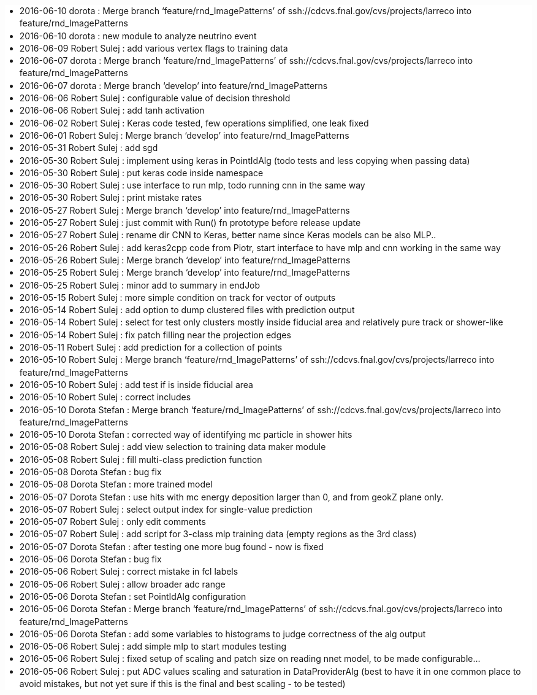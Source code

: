 -   2016-06-10 dorota : Merge branch ‘feature/rnd_ImagePatterns’ of ssh://cdcvs.fnal.gov/cvs/projects/larreco into feature/rnd_ImagePatterns
-   2016-06-10 dorota : new module to analyze neutrino event
-   2016-06-09 Robert Sulej : add various vertex flags to training data
-   2016-06-07 dorota : Merge branch ‘feature/rnd_ImagePatterns’ of ssh://cdcvs.fnal.gov/cvs/projects/larreco into feature/rnd_ImagePatterns
-   2016-06-07 dorota : Merge branch ‘develop’ into feature/rnd_ImagePatterns
-   2016-06-06 Robert Sulej : configurable value of decision threshold
-   2016-06-06 Robert Sulej : add tanh activation
-   2016-06-02 Robert Sulej : Keras code tested, few operations simplified, one leak fixed
-   2016-06-01 Robert Sulej : Merge branch ‘develop’ into feature/rnd_ImagePatterns
-   2016-05-31 Robert Sulej : add sgd
-   2016-05-30 Robert Sulej : implement using keras in PointIdAlg (todo tests and less copying when passing data)
-   2016-05-30 Robert Sulej : put keras code inside namespace
-   2016-05-30 Robert Sulej : use interface to run mlp, todo running cnn in the same way
-   2016-05-30 Robert Sulej : print mistake rates
-   2016-05-27 Robert Sulej : Merge branch ‘develop’ into feature/rnd_ImagePatterns
-   2016-05-27 Robert Sulej : just commit with Run() fn prototype before release update
-   2016-05-27 Robert Sulej : rename dir CNN to Keras, better name since Keras models can be also MLP..
-   2016-05-26 Robert Sulej : add keras2cpp code from Piotr, start interface to have mlp and cnn working in the same way
-   2016-05-26 Robert Sulej : Merge branch ‘develop’ into feature/rnd_ImagePatterns
-   2016-05-25 Robert Sulej : Merge branch ‘develop’ into feature/rnd_ImagePatterns
-   2016-05-25 Robert Sulej : minor add to summary in endJob
-   2016-05-15 Robert Sulej : more simple condition on track for vector of outputs
-   2016-05-14 Robert Sulej : add option to dump clustered files with prediction output
-   2016-05-14 Robert Sulej : select for test only clusters mostly inside fiducial area and relatively pure track or shower-like
-   2016-05-14 Robert Sulej : fix patch filling near the projection edges
-   2016-05-11 Robert Sulej : add prediction for a collection of points
-   2016-05-10 Robert Sulej : Merge branch ‘feature/rnd_ImagePatterns’ of ssh://cdcvs.fnal.gov/cvs/projects/larreco into feature/rnd_ImagePatterns
-   2016-05-10 Robert Sulej : add test if is inside fiducial area
-   2016-05-10 Robert Sulej : correct includes
-   2016-05-10 Dorota Stefan : Merge branch ‘feature/rnd_ImagePatterns’ of ssh://cdcvs.fnal.gov/cvs/projects/larreco into feature/rnd_ImagePatterns
-   2016-05-10 Dorota Stefan : corrected way of identifying mc particle in shower hits
-   2016-05-08 Robert Sulej : add view selection to training data maker module
-   2016-05-08 Robert Sulej : fill multi-class prediction function
-   2016-05-08 Dorota Stefan : bug fix
-   2016-05-08 Dorota Stefan : more trained model
-   2016-05-07 Dorota Stefan : use hits with mc energy deposition larger than 0, and from geokZ plane only.
-   2016-05-07 Robert Sulej : select output index for single-value prediction
-   2016-05-07 Robert Sulej : only edit comments
-   2016-05-07 Robert Sulej : add script for 3-class mlp training data (empty regions as the 3rd class)
-   2016-05-07 Dorota Stefan : after testing one more bug found - now is fixed
-   2016-05-06 Dorota Stefan : bug fix
-   2016-05-06 Robert Sulej : correct mistake in fcl labels
-   2016-05-06 Robert Sulej : allow broader adc range
-   2016-05-06 Dorota Stefan : set PointIdAlg configuration
-   2016-05-06 Dorota Stefan : Merge branch ‘feature/rnd_ImagePatterns’ of ssh://cdcvs.fnal.gov/cvs/projects/larreco into feature/rnd_ImagePatterns
-   2016-05-06 Dorota Stefan : add some variables to histograms to judge correctness of the alg output
-   2016-05-06 Robert Sulej : add simple mlp to start modules testing
-   2016-05-06 Robert Sulej : fixed setup of scaling and patch size on reading nnet model, to be made configurable…
-   2016-05-06 Robert Sulej : put ADC values scaling and saturation in DataProviderAlg (best to have it in one common place to avoid mistakes, but not yet sure if this is the final and best scaling - to be tested)